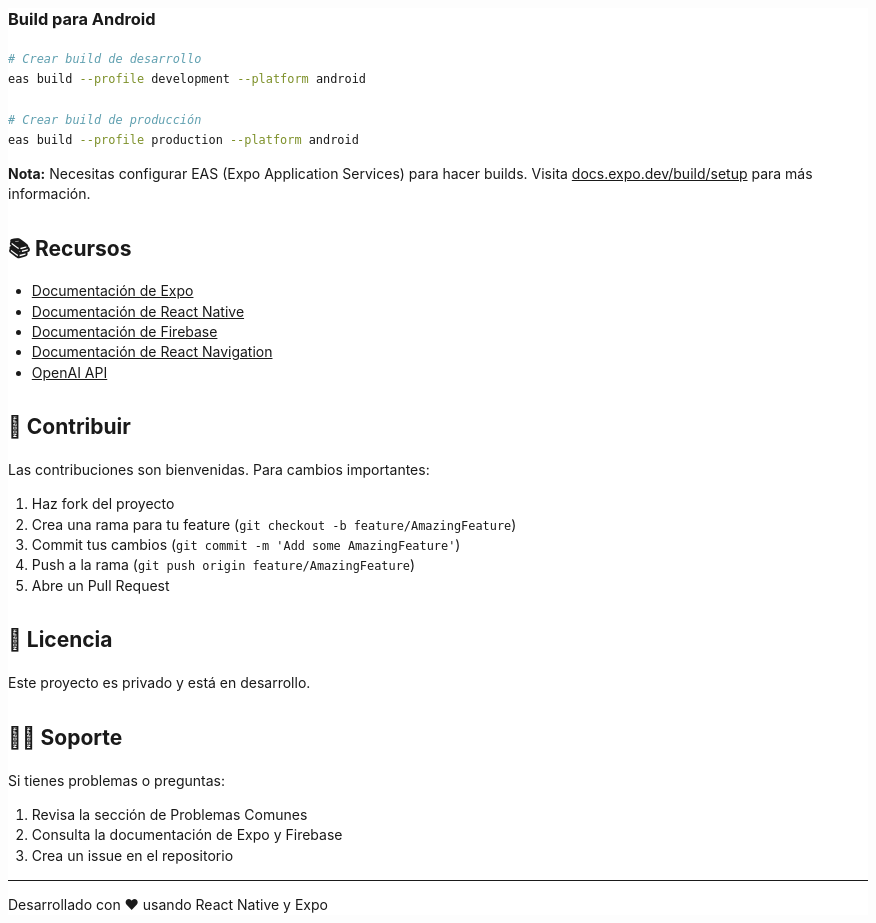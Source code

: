 ### Build para Android
```bash
# Crear build de desarrollo
eas build --profile development --platform android

# Crear build de producción
eas build --profile production --platform android
```

**Nota:** Necesitas configurar EAS (Expo Application Services) para hacer builds. Visita [docs.expo.dev/build/setup](https://docs.expo.dev/build/setup/) para más información.

## 📚 Recursos

- [Documentación de Expo](https://docs.expo.dev/)
- [Documentación de React Native](https://reactnative.dev/)
- [Documentación de Firebase](https://firebase.google.com/docs)
- [Documentación de React Navigation](https://reactnavigation.org/)
- [OpenAI API](https://platform.openai.com/docs)

## 🤝 Contribuir

Las contribuciones son bienvenidas. Para cambios importantes:

1. Haz fork del proyecto
2. Crea una rama para tu feature (`git checkout -b feature/AmazingFeature`)
3. Commit tus cambios (`git commit -m 'Add some AmazingFeature'`)
4. Push a la rama (`git push origin feature/AmazingFeature`)
5. Abre un Pull Request

## 📝 Licencia

Este proyecto es privado y está en desarrollo.

## 👨‍💻 Soporte

Si tienes problemas o preguntas:
1. Revisa la sección de Problemas Comunes
2. Consulta la documentación de Expo y Firebase
3. Crea un issue en el repositorio

---

Desarrollado con ❤️ usando React Native y Expo
